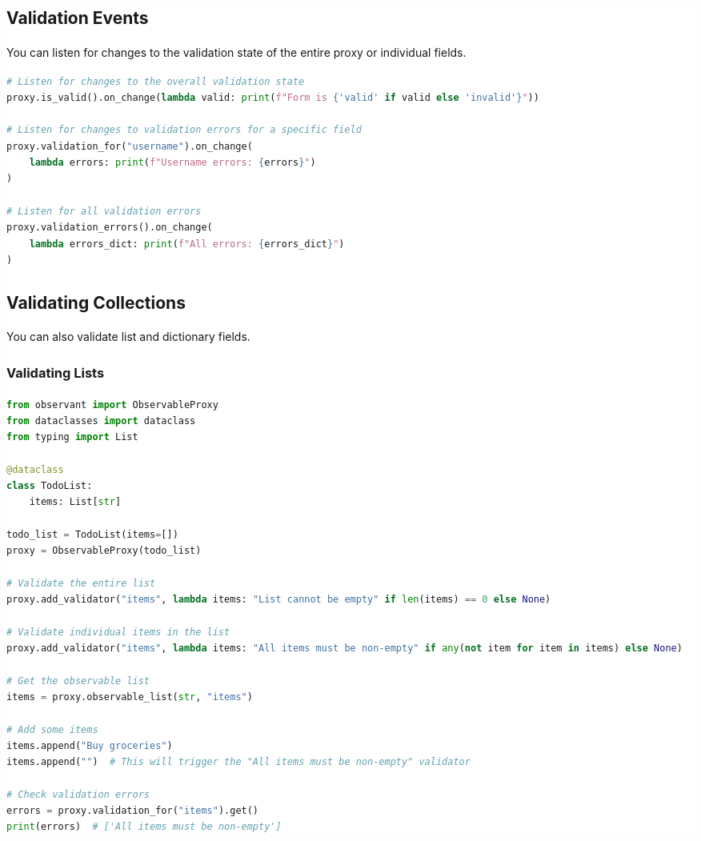 ## Validation Events

You can listen for changes to the validation state of the entire proxy or individual fields.

```python
# Listen for changes to the overall validation state
proxy.is_valid().on_change(lambda valid: print(f"Form is {'valid' if valid else 'invalid'}"))

# Listen for changes to validation errors for a specific field
proxy.validation_for("username").on_change(
    lambda errors: print(f"Username errors: {errors}")
)

# Listen for all validation errors
proxy.validation_errors().on_change(
    lambda errors_dict: print(f"All errors: {errors_dict}")
)
```

## Validating Collections

You can also validate list and dictionary fields.

### Validating Lists

```python
from observant import ObservableProxy
from dataclasses import dataclass
from typing import List

@dataclass
class TodoList:
    items: List[str]

todo_list = TodoList(items=[])
proxy = ObservableProxy(todo_list)

# Validate the entire list
proxy.add_validator("items", lambda items: "List cannot be empty" if len(items) == 0 else None)

# Validate individual items in the list
proxy.add_validator("items", lambda items: "All items must be non-empty" if any(not item for item in items) else None)

# Get the observable list
items = proxy.observable_list(str, "items")

# Add some items
items.append("Buy groceries")
items.append("")  # This will trigger the "All items must be non-empty" validator

# Check validation errors
errors = proxy.validation_for("items").get()
print(errors)  # ['All items must be non-empty']
```
